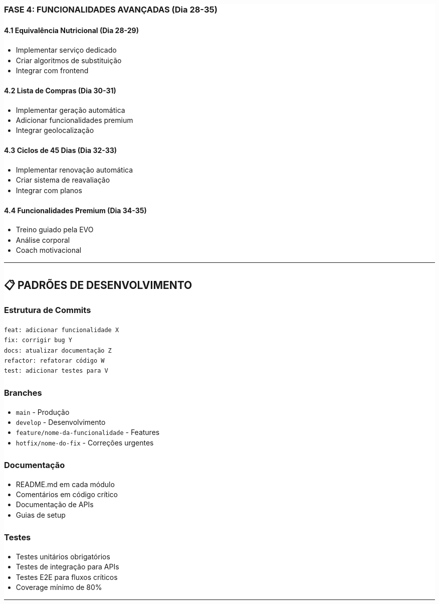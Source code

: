 ### **FASE 4: FUNCIONALIDADES AVANÇADAS (Dia 28-35)**

#### **4.1 Equivalência Nutricional (Dia 28-29)**
- Implementar serviço dedicado
- Criar algoritmos de substituição
- Integrar com frontend

#### **4.2 Lista de Compras (Dia 30-31)**
- Implementar geração automática
- Adicionar funcionalidades premium
- Integrar geolocalização

#### **4.3 Ciclos de 45 Dias (Dia 32-33)**
- Implementar renovação automática
- Criar sistema de reavaliação
- Integrar com planos

#### **4.4 Funcionalidades Premium (Dia 34-35)**
- Treino guiado pela EVO
- Análise corporal
- Coach motivacional

---

## 📋 PADRÕES DE DESENVOLVIMENTO

### **Estrutura de Commits**
```
feat: adicionar funcionalidade X
fix: corrigir bug Y
docs: atualizar documentação Z
refactor: refatorar código W
test: adicionar testes para V
```

### **Branches**
- `main` - Produção
- `develop` - Desenvolvimento
- `feature/nome-da-funcionalidade` - Features
- `hotfix/nome-do-fix` - Correções urgentes

### **Documentação**
- README.md em cada módulo
- Comentários em código crítico
- Documentação de APIs
- Guias de setup

### **Testes**
- Testes unitários obrigatórios
- Testes de integração para APIs
- Testes E2E para fluxos críticos
- Coverage mínimo de 80%

---
